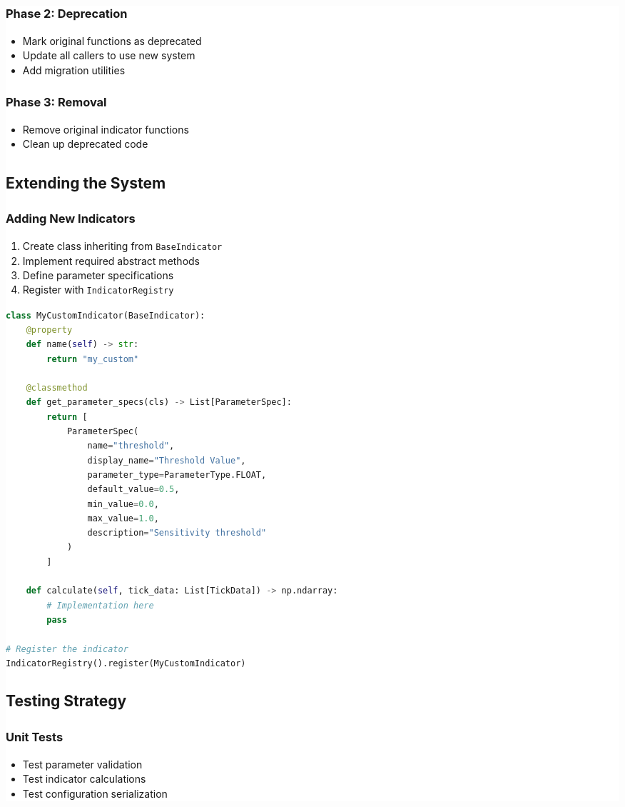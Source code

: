 ### Phase 2: Deprecation
- Mark original functions as deprecated
- Update all callers to use new system
- Add migration utilities

### Phase 3: Removal
- Remove original indicator functions
- Clean up deprecated code

## Extending the System

### Adding New Indicators
1. Create class inheriting from `BaseIndicator`
2. Implement required abstract methods
3. Define parameter specifications
4. Register with `IndicatorRegistry`

```python
class MyCustomIndicator(BaseIndicator):
    @property
    def name(self) -> str:
        return "my_custom"
    
    @classmethod  
    def get_parameter_specs(cls) -> List[ParameterSpec]:
        return [
            ParameterSpec(
                name="threshold",
                display_name="Threshold Value",
                parameter_type=ParameterType.FLOAT,
                default_value=0.5,
                min_value=0.0,
                max_value=1.0,
                description="Sensitivity threshold"
            )
        ]
    
    def calculate(self, tick_data: List[TickData]) -> np.ndarray:
        # Implementation here
        pass

# Register the indicator
IndicatorRegistry().register(MyCustomIndicator)
```

## Testing Strategy

### Unit Tests
- Test parameter validation
- Test indicator calculations
- Test configuration serialization
